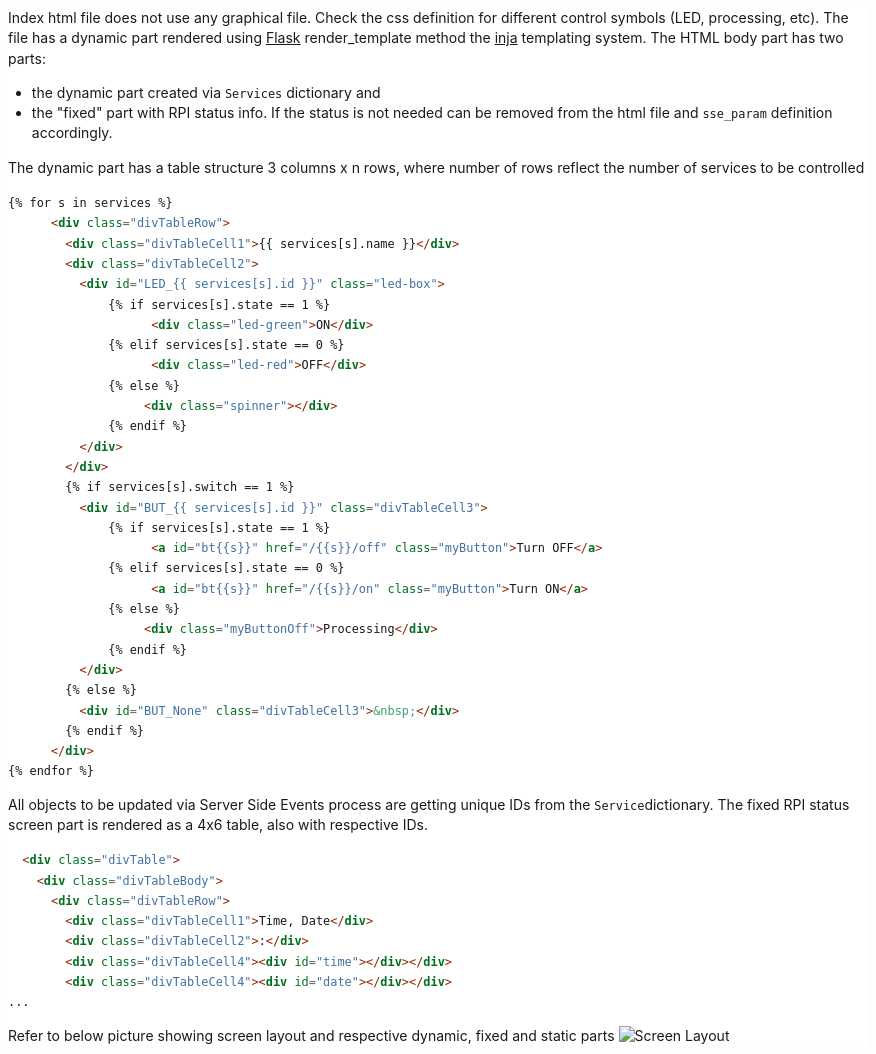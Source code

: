 Index html file does not use any graphical file. Check the css definition for different control symbols (LED, processing, etc). 
The file has a dynamic part rendered using [Flask](http://flask.pocoo.org/)  render_template method the [inja](http://jinja.pocoo.org/) templating system.
The HTML body part has two parts:
- the dynamic part created via `Services` dictionary and
- the "fixed" part with RPI status info. If the status is not needed can be removed from the html file and `sse_param` definition accordingly. 

The dynamic part has a table structure 3 columns x n rows, where number of rows reflect the number of services to be controlled
```html
{% for s in services %}
      <div class="divTableRow">
        <div class="divTableCell1">{{ services[s].name }}</div>
        <div class="divTableCell2">
          <div id="LED_{{ services[s].id }}" class="led-box">
			  {% if services[s].state == 1 %}
	  				<div class="led-green">ON</div>
	  		  {% elif services[s].state == 0 %}
					<div class="led-red">OFF</div>          
	  		  {% else %}
	               <div class="spinner"></div> 
	  		  {% endif %}
          </div>
        </div>
		{% if services[s].switch == 1 %}
		  <div id="BUT_{{ services[s].id }}" class="divTableCell3">
			  {% if services[s].state == 1 %} 
	  				<a id="bt{{s}}" href="/{{s}}/off" class="myButton">Turn OFF</a> 
	  		  {% elif services[s].state == 0 %}
					<a id="bt{{s}}" href="/{{s}}/on" class="myButton">Turn ON</a>          
	  		  {% else %}
	               <div class="myButtonOff">Processing</div> 
	  		  {% endif %} 
          </div>
    	{% else %}
          <div id="BUT_None" class="divTableCell3">&nbsp;</div>
    	{% endif %}
      </div>
{% endfor %}
```
All objects to be updated via Server Side Events process are getting unique IDs from the `Service`dictionary. 
The fixed RPI status screen part is rendered as a 4x6 table, also with respective IDs.

```html
  <div class="divTable">
    <div class="divTableBody">
      <div class="divTableRow">
        <div class="divTableCell1">Time, Date</div>
        <div class="divTableCell2">:</div>
        <div class="divTableCell4"><div id="time"></div></div>
        <div class="divTableCell4"><div id="date"></div></div>
...
```
Refer to below picture showing screen layout and respective dynamic, fixed and static parts 
![Screen Layout](https://raw.githubusercontent.com/petervflocke/rpitvheadend/master/res/htmllayout.png  "Screen layout")
&nbsp;
